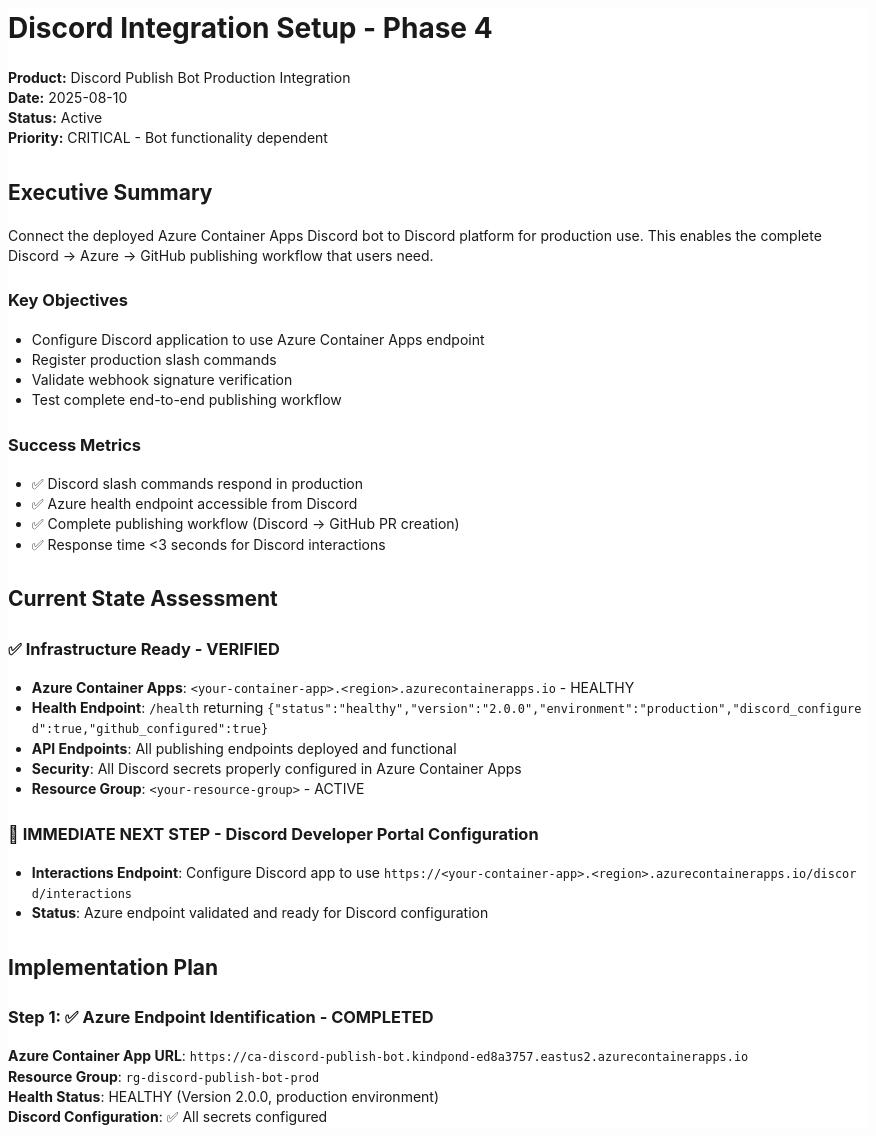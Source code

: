 # Discord Integration Setup - Phase 4
**Product:** Discord Publish Bot Production Integration  
**Date:** 2025-08-10  
**Status:** Active  
**Priority:** CRITICAL - Bot functionality dependent  

## Executive Summary

Connect the deployed Azure Container Apps Discord bot to Discord platform for production use. This enables the complete Discord → Azure → GitHub publishing workflow that users need.

### Key Objectives
- Configure Discord application to use Azure Container Apps endpoint
- Register production slash commands
- Validate webhook signature verification
- Test complete end-to-end publishing workflow

### Success Metrics
- ✅ Discord slash commands respond in production
- ✅ Azure health endpoint accessible from Discord
- ✅ Complete publishing workflow (Discord → GitHub PR creation)
- ✅ Response time <3 seconds for Discord interactions

## Current State Assessment

### ✅ **Infrastructure Ready** - VERIFIED
- **Azure Container Apps**: `<your-container-app>.<region>.azurecontainerapps.io` - HEALTHY
- **Health Endpoint**: `/health` returning `{"status":"healthy","version":"2.0.0","environment":"production","discord_configured":true,"github_configured":true}`
- **API Endpoints**: All publishing endpoints deployed and functional
- **Security**: All Discord secrets properly configured in Azure Container Apps
- **Resource Group**: `<your-resource-group>` - ACTIVE

### 🎯 **IMMEDIATE NEXT STEP - Discord Developer Portal Configuration**
- **Interactions Endpoint**: Configure Discord app to use `https://<your-container-app>.<region>.azurecontainerapps.io/discord/interactions`
- **Status**: Azure endpoint validated and ready for Discord configuration

## Implementation Plan

### Step 1: ✅ Azure Endpoint Identification - COMPLETED

**Azure Container App URL**: `https://ca-discord-publish-bot.kindpond-ed8a3757.eastus2.azurecontainerapps.io`  
**Resource Group**: `rg-discord-publish-bot-prod`  
**Health Status**: HEALTHY (Version 2.0.0, production environment)  
**Discord Configuration**: ✅ All secrets configured  
